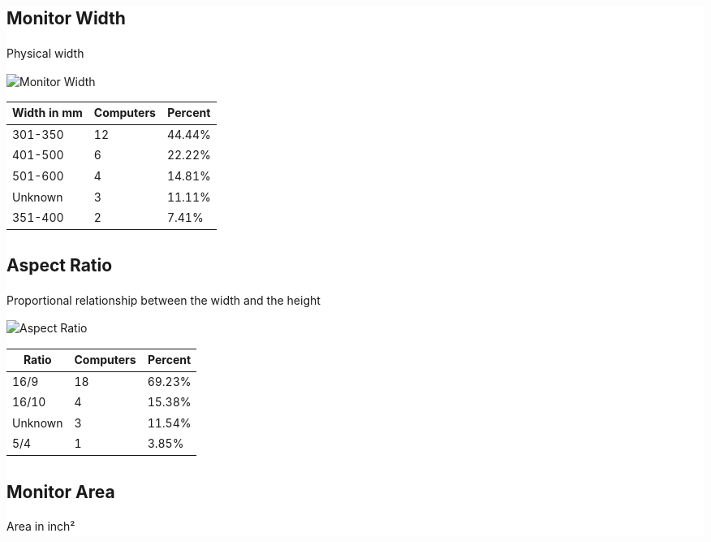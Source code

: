Monitor Width
-------------

Physical width

![Monitor Width](./images/pie_chart/mon_width.svg)


| Width in mm | Computers | Percent |
|-------------|-----------|---------|
| 301-350     | 12        | 44.44%  |
| 401-500     | 6         | 22.22%  |
| 501-600     | 4         | 14.81%  |
| Unknown     | 3         | 11.11%  |
| 351-400     | 2         | 7.41%   |

Aspect Ratio
------------

Proportional relationship between the width and the height

![Aspect Ratio](./images/pie_chart/mon_ratio.svg)


| Ratio   | Computers | Percent |
|---------|-----------|---------|
| 16/9    | 18        | 69.23%  |
| 16/10   | 4         | 15.38%  |
| Unknown | 3         | 11.54%  |
| 5/4     | 1         | 3.85%   |

Monitor Area
------------

Area in inch²
